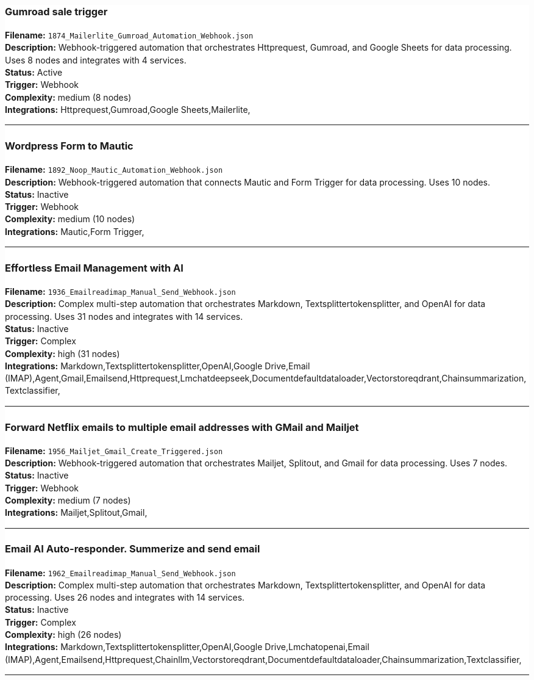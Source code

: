 
### Gumroad sale trigger
**Filename:** `1874_Mailerlite_Gumroad_Automation_Webhook.json`  
**Description:** Webhook-triggered automation that orchestrates Httprequest, Gumroad, and Google Sheets for data processing. Uses 8 nodes and integrates with 4 services.  
**Status:** Active  
**Trigger:** Webhook  
**Complexity:** medium (8 nodes)  
**Integrations:** Httprequest,Gumroad,Google Sheets,Mailerlite,  

---

### Wordpress Form to Mautic
**Filename:** `1892_Noop_Mautic_Automation_Webhook.json`  
**Description:** Webhook-triggered automation that connects Mautic and Form Trigger for data processing. Uses 10 nodes.  
**Status:** Inactive  
**Trigger:** Webhook  
**Complexity:** medium (10 nodes)  
**Integrations:** Mautic,Form Trigger,  

---

### Effortless Email Management with AI
**Filename:** `1936_Emailreadimap_Manual_Send_Webhook.json`  
**Description:** Complex multi-step automation that orchestrates Markdown, Textsplittertokensplitter, and OpenAI for data processing. Uses 31 nodes and integrates with 14 services.  
**Status:** Inactive  
**Trigger:** Complex  
**Complexity:** high (31 nodes)  
**Integrations:** Markdown,Textsplittertokensplitter,OpenAI,Google Drive,Email (IMAP),Agent,Gmail,Emailsend,Httprequest,Lmchatdeepseek,Documentdefaultdataloader,Vectorstoreqdrant,Chainsummarization,Textclassifier,  

---

### Forward Netflix emails to multiple email addresses with GMail and Mailjet
**Filename:** `1956_Mailjet_Gmail_Create_Triggered.json`  
**Description:** Webhook-triggered automation that orchestrates Mailjet, Splitout, and Gmail for data processing. Uses 7 nodes.  
**Status:** Inactive  
**Trigger:** Webhook  
**Complexity:** medium (7 nodes)  
**Integrations:** Mailjet,Splitout,Gmail,  

---

### Email AI Auto-responder. Summerize and send email
**Filename:** `1962_Emailreadimap_Manual_Send_Webhook.json`  
**Description:** Complex multi-step automation that orchestrates Markdown, Textsplittertokensplitter, and OpenAI for data processing. Uses 26 nodes and integrates with 14 services.  
**Status:** Inactive  
**Trigger:** Complex  
**Complexity:** high (26 nodes)  
**Integrations:** Markdown,Textsplittertokensplitter,OpenAI,Google Drive,Lmchatopenai,Email (IMAP),Agent,Emailsend,Httprequest,Chainllm,Vectorstoreqdrant,Documentdefaultdataloader,Chainsummarization,Textclassifier,  

---